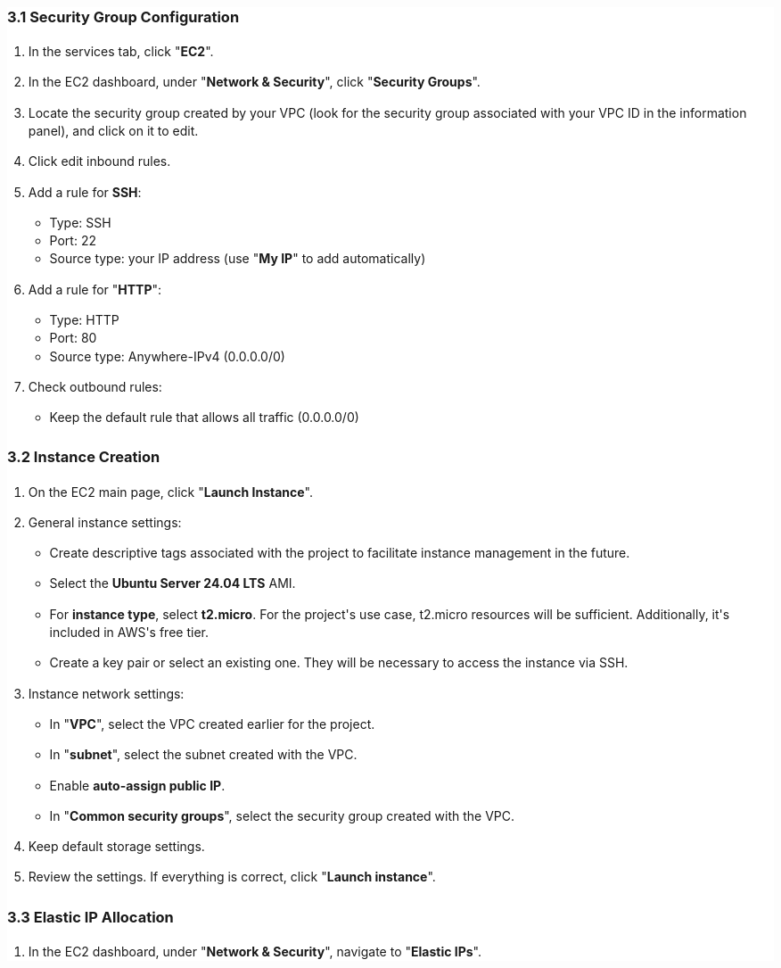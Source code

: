 ### 3.1 Security Group Configuration

1. In the services tab, click "**EC2**".

2. In the EC2 dashboard, under "**Network & Security**", click "**Security Groups**".

3. Locate the security group created by your VPC (look for the security group associated with your VPC ID in the information panel), and click on it to edit.

4. Click edit inbound rules.

5. Add a rule for **SSH**:

    - Type: SSH
    - Port: 22
    - Source type: your IP address (use "**My IP**" to add automatically)

6. Add a rule for "**HTTP**":

    - Type: HTTP
    - Port: 80
    - Source type: Anywhere-IPv4 (0.0.0.0/0)

7. Check outbound rules:

    - Keep the default rule that allows all traffic (0.0.0.0/0)

### 3.2 Instance Creation

1. On the EC2 main page, click "**Launch Instance**".

2. General instance settings:

    - Create descriptive tags associated with the project to facilitate instance management in the future.

    - Select the **Ubuntu Server 24.04 LTS** AMI.

    - For **instance type**, select **t2.micro**. For the project's use case, t2.micro resources will be sufficient. Additionally, it's included in AWS's free tier.

    - Create a key pair or select an existing one. They will be necessary to access the instance via SSH.

3. Instance network settings:

    - In "**VPC**", select the VPC created earlier for the project.

    - In "**subnet**", select the subnet created with the VPC.

    - Enable **auto-assign public IP**.

    - In "**Common security groups**", select the security group created with the VPC.

4. Keep default storage settings.

5. Review the settings. If everything is correct, click "**Launch instance**".

### 3.3 Elastic IP Allocation

1. In the EC2 dashboard, under "**Network & Security**", navigate to "**Elastic IPs**".
